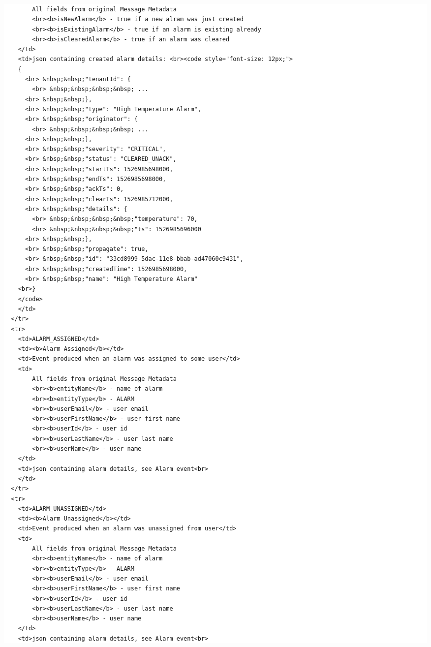             All fields from original Message Metadata
            <br><b>isNewAlarm</b> - true if a new alram was just created
            <br><b>isExistingAlarm</b> - true if an alarm is existing already
            <br><b>isClearedAlarm</b> - true if an alarm was cleared
        </td>
        <td>json containing created alarm details: <br><code style="font-size: 12px;">
        {
          <br> &nbsp;&nbsp;"tenantId": {
            <br> &nbsp;&nbsp;&nbsp;&nbsp; ...
          <br> &nbsp;&nbsp;},
          <br> &nbsp;&nbsp;"type": "High Temperature Alarm",
          <br> &nbsp;&nbsp;"originator": {
            <br> &nbsp;&nbsp;&nbsp;&nbsp; ...
          <br> &nbsp;&nbsp;},
          <br> &nbsp;&nbsp;"severity": "CRITICAL",
          <br> &nbsp;&nbsp;"status": "CLEARED_UNACK",
          <br> &nbsp;&nbsp;"startTs": 1526985698000,
          <br> &nbsp;&nbsp;"endTs": 1526985698000,
          <br> &nbsp;&nbsp;"ackTs": 0,
          <br> &nbsp;&nbsp;"clearTs": 1526985712000,
          <br> &nbsp;&nbsp;"details": {
            <br> &nbsp;&nbsp;&nbsp;&nbsp;"temperature": 70,
            <br> &nbsp;&nbsp;&nbsp;&nbsp;"ts": 1526985696000
          <br> &nbsp;&nbsp;},
          <br> &nbsp;&nbsp;"propagate": true,
          <br> &nbsp;&nbsp;"id": "33cd8999-5dac-11e8-bbab-ad47060c9431",
          <br> &nbsp;&nbsp;"createdTime": 1526985698000,
          <br> &nbsp;&nbsp;"name": "High Temperature Alarm"
        <br>}
        </code>
        </td>
      </tr>
      <tr>
        <td>ALARM_ASSIGNED</td>
        <td><b>Alarm Assigned</b></td>
        <td>Event produced when an alarm was assigned to some user</td>
        <td> 
            All fields from original Message Metadata
            <br><b>entityName</b> - name of alarm
            <br><b>entityType</b> - ALARM
            <br><b>userEmail</b> - user email
            <br><b>userFirstName</b> - user first name
            <br><b>userId</b> - user id
            <br><b>userLastName</b> - user last name
            <br><b>userName</b> - user name
        </td>
        <td>json containing alarm details, see Alarm event<br>        
        </td>
      </tr>
      <tr>
        <td>ALARM_UNASSIGNED</td>
        <td><b>Alarm Unassigned</b></td>
        <td>Event produced when an alarm was unassigned from user</td>
        <td> 
            All fields from original Message Metadata
            <br><b>entityName</b> - name of alarm
            <br><b>entityType</b> - ALARM
            <br><b>userEmail</b> - user email
            <br><b>userFirstName</b> - user first name
            <br><b>userId</b> - user id
            <br><b>userLastName</b> - user last name
            <br><b>userName</b> - user name
        </td>
        <td>json containing alarm details, see Alarm event<br>        